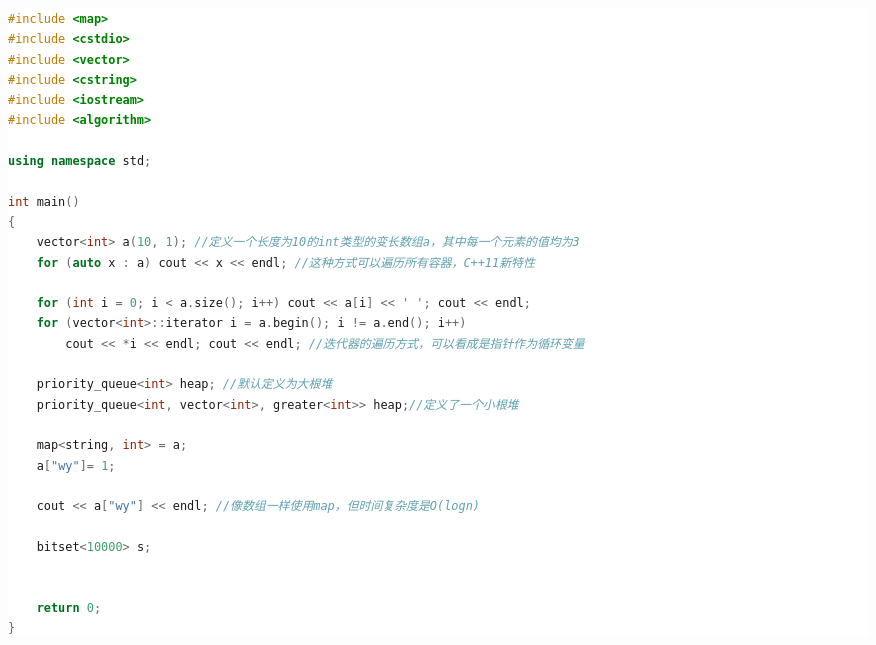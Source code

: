 ```C++
#include <map>
#include <cstdio>
#include <vector>
#include <cstring>
#include <iostream>
#include <algorithm>

using namespace std;

int main()
{
    vector<int> a(10, 1); //定义一个长度为10的int类型的变长数组a，其中每一个元素的值均为3
    for (auto x : a) cout << x << endl; //这种方式可以遍历所有容器，C++11新特性

    for (int i = 0; i < a.size(); i++) cout << a[i] << ' '; cout << endl;
    for (vector<int>::iterator i = a.begin(); i != a.end(); i++)
        cout << *i << endl; cout << endl; //迭代器的遍历方式，可以看成是指针作为循环变量

    priority_queue<int> heap; //默认定义为大根堆
    priority_queue<int, vector<int>, greater<int>> heap;//定义了一个小根堆

    map<string, int> = a;
    a["wy"]= 1;

    cout << a["wy"] << endl; //像数组一样使用map，但时间复杂度是O(logn)

    bitset<10000> s;

    
    return 0;
}
```
